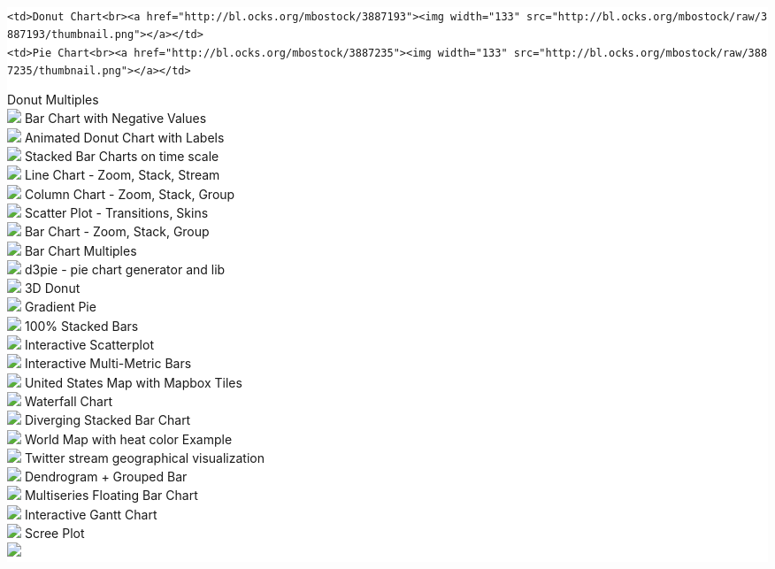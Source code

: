     <td>Donut Chart<br><a href="http://bl.ocks.org/mbostock/3887193"><img width="133" src="http://bl.ocks.org/mbostock/raw/3887193/thumbnail.png"></a></td>
    <td>Pie Chart<br><a href="http://bl.ocks.org/mbostock/3887235"><img width="133" src="http://bl.ocks.org/mbostock/raw/3887235/thumbnail.png"></a></td>
  </tr>
  <tr valign="top">
    <td>Donut Multiples<br><a href="http://bl.ocks.org/mbostock/3888852"><img width="133" src="http://bl.ocks.org/mbostock/raw/3888852/thumbnail.png"></a></td>
    <td>Bar Chart with Negative Values<br><a href="http://bl.ocks.org/mbostock/2368837"><img width="133" src="http://bl.ocks.org/mbostock/raw/2368837/thumbnail.png"></a></td>
    <td>Animated Donut Chart with Labels<br><a href="http://bl.ocks.org/dbuezas/9306799"><img width="133" src="https://gist.githubusercontent.com/dbuezas/9306799/raw/ceb4d5cdaeebe4acd83d7cb1b1fe9cccb624ab5a/thumbnail.gif"></a></td>
    <td>Stacked Bar Charts on time scale<br><a href="http://bl.ocks.org/anupsavvy/9513382"><img width="133" src="http://bl.ocks.org/anupsavvy/raw/9513382/thumbnail.png"></a></td>
  </tr>
<tr valign="top">
  <td>
    Line Chart - Zoom, Stack, Stream<br><a href="http://vizuly.io/product/line-area-chart/?demo=d3js"><img width="133" src="http://vizuly.io/vizuly/assets/LineArea.gif"></a>
  </td>
  <td>
    Column Chart - Zoom, Stack, Group<br><a href="http://vizuly.io/product/column-chart/?demo=d3js"><img width="133" src="http://vizuly.io/vizuly/assets/column_d3_gallery.png"></a>
  </td>
  <td>
    Scatter Plot - Transitions, Skins<br><a href="http://vizuly.io/product/scatter-plot/?demo=d3js"><img width="133" src="http://vizuly.io/vizuly/assets/scatter_d3_gallery.png"></a>
  </td>
  <td>
    Bar Chart - Zoom, Stack, Group<br><a href="http://vizuly.io/product/bar-chart/?demo=d3js"><img width="133" src="http://vizuly.io/vizuly/assets/bar_d3_gallery.png"></a>
  </td>
</tr>
  <tr valign="top">
    <td>Bar Chart Multiples<br><a href="https://vida.io/documents/ZCzewTza4ZSzMWSBG"><img width="133" src="https://s3.amazonaws.com/vida-production/thumbnails/ZCzewTza4ZSzMWSBG" width="100"></a></td>
    <td>d3pie - pie chart generator and lib<br><a href="http://d3pie.org"><img width="133" src="http://d3pie.org/website/images/d3pie-screenshot.png"></a></td>
    <td>3D Donut<br><a href="http://bl.ocks.org/NPashaP/9994181"><img width="133" src="http://bl.ocks.org/NPashaP/raw/9994181/thumbnail.png"></a></td>
    <td>Gradient Pie<br><a href="http://bl.ocks.org/NPashaP/9999786"><img width="133" src="http://bl.ocks.org/NPashaP/raw/9999786/thumbnail.png"></a></td>
  </tr>
  <tr valign="top">
    <td>100% Stacked Bars<br><a href="https://live.zoomdata.com/zoomdata/visualization?__target=embedded&key=544fb187e4b0f4966438c4c3#51db7ad4e4b04caf9ab346db-5411ace4e4b065842f0df371"><img width="133" src="http://i57.tinypic.com/1pynhw.png"></a></td>
    <td>Interactive Scatterplot<br><a href="https://live2.zoomdata.com/zoomdata/visualization?__target=embedded&key=546ca53ae4b0f6e2257e3295#54292b07e4b011a99e1252ba-5411ace4e4b065842f0df36e"><img width="133" src="http://i61.tinypic.com/2hq9s2b.png"></a></td>
    <td>Interactive Multi-Metric Bars<br><a href="https://live2.zoomdata.com/zoomdata/visualization?__target=embedded&key=546df937e4b0f6e226bdeb04#51db7ad4e4b04caf9ab346db-53c6a37ae4b040073c0b32c5"><img width="133" src="http://i62.tinypic.com/nphqmu.png"></a></td>
    <td>United States Map with Mapbox Tiles<br><a href="https://live2.zoomdata.com/zoomdata/visualization#53f22849e4b08f9d5f15360a-522655b0e4b00f4f3af30f12"><img width="133" src="http://i62.tinypic.com/rsfo79.png"></a></td>
  </tr>
  <tr valign="top">
    <td>Waterfall Chart<br><a href="http://bl.ocks.org/chucklam/f3c7b3e3709a0afd5d57"><img width="133" src="http://bl.ocks.org/chucklam/raw/f3c7b3e3709a0afd5d57/thumbnail.png"></a></td>
    <td>Diverging Stacked Bar Chart<br><a href="http://bl.ocks.org/wpoely86/e285b8e4c7b84710e463"><img width="133" src="http://bl.ocks.org/wpoely86/raw/e285b8e4c7b84710e463/thumbnail.png"></a></td>
    <td>World Map with heat color Example<br><a href="http://bl.ocks.org/ChumaA/385a269db46ae56444772b62f1ae82bf"><img width="133" src="http://bl.ocks.org/ChumaA/raw/385a269db46ae56444772b62f1ae82bf/9fdc3c723d18c4643d625479fa98c57580db6b8e/thumbnail.png"></a></td>
    <td>Twitter stream geographical visualization<br><a href="http://twitter-stream.statick.org"><img width="133" src="http://lessgeneric.com/wp-content/uploads/2016/06/vis.png"></a></td>
  </tr>
  <tr valign="top">
    <td>Dendrogram + Grouped Bar<br><a href="https://bl.ocks.org/dahis39/f28369f0b17b456ac2f1fa9b937c5002"><img width="133" src="https://gist.githubusercontent.com/dahis39/f28369f0b17b456ac2f1fa9b937c5002/raw/67e0ca422cae469bdd0c200105d0bc8dcb834231/thumbnail.png"></a></td>
    <td>Multiseries Floating Bar Chart<br><a href="https://bl.ocks.org/arpitnarechania/4c803717a57f747c774b5e83903ddde4"><img width="133" src="https://gist.githubusercontent.com/arpitnarechania/4c803717a57f747c774b5e83903ddde4/raw/f608b586b819323f5e840543c30df466deeaeed4/thumbnail.png"></a></td>
    <td>Interactive Gantt Chart<br><a href="https://bl.ocks.org/varun-raj/5d2caa6a9ad7de08bd5d86698e3a2403"><img width="133" src="https://raw.githubusercontent.com/varun-raj/interactive-gantt-chart/master/thumb.png"></a></td>
    <td>Scree Plot<br><a href="https://arpitnarechania.github.io/d3-screeplot/"><img width="133" src="https://raw.githubusercontent.com/arpitnarechania/d3-screeplot/gh-pages/screeplot.png"></a></td>
  </tr>
<tr>